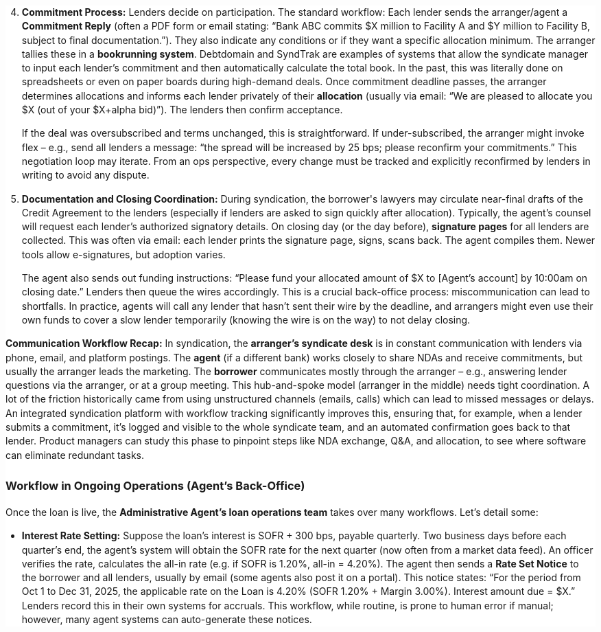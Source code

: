 4. **Commitment Process:** Lenders decide on participation. The standard workflow: Each lender sends the arranger/agent a **Commitment Reply** (often a PDF form or email stating: “Bank ABC commits \$X million to Facility A and \$Y million to Facility B, subject to final documentation.”). They also indicate any conditions or if they want a specific allocation minimum. The arranger tallies these in a **bookrunning system**. Debtdomain and SyndTrak are examples of systems that allow the syndicate manager to input each lender’s commitment and then automatically calculate the total book. In the past, this was literally done on spreadsheets or even on paper boards during high-demand deals. Once commitment deadline passes, the arranger determines allocations and informs each lender privately of their **allocation** (usually via email: “We are pleased to allocate you \$X (out of your \$X+alpha bid)”). The lenders then confirm acceptance.

   If the deal was oversubscribed and terms unchanged, this is straightforward. If under-subscribed, the arranger might invoke flex – e.g., send all lenders a message: “the spread will be increased by 25 bps; please reconfirm your commitments.” This negotiation loop may iterate. From an ops perspective, every change must be tracked and explicitly reconfirmed by lenders in writing to avoid any dispute.

5. **Documentation and Closing Coordination:** During syndication, the borrower's lawyers may circulate near-final drafts of the Credit Agreement to the lenders (especially if lenders are asked to sign quickly after allocation). Typically, the agent’s counsel will request each lender’s authorized signatory details. On closing day (or the day before), **signature pages** for all lenders are collected. This was often via email: each lender prints the signature page, signs, scans back. The agent compiles them. Newer tools allow e-signatures, but adoption varies.

   The agent also sends out funding instructions: “Please fund your allocated amount of \$X to [Agent’s account] by 10:00am on closing date.” Lenders then queue the wires accordingly. This is a crucial back-office process: miscommunication can lead to shortfalls. In practice, agents will call any lender that hasn’t sent their wire by the deadline, and arrangers might even use their own funds to cover a slow lender temporarily (knowing the wire is on the way) to not delay closing.

**Communication Workflow Recap:** In syndication, the **arranger’s syndicate desk** is in constant communication with lenders via phone, email, and platform postings. The **agent** (if a different bank) works closely to share NDAs and receive commitments, but usually the arranger leads the marketing. The **borrower** communicates mostly through the arranger – e.g., answering lender questions via the arranger, or at a group meeting. This hub-and-spoke model (arranger in the middle) needs tight coordination. A lot of the friction historically came from using unstructured channels (emails, calls) which can lead to missed messages or delays. An integrated syndication platform with workflow tracking significantly improves this, ensuring that, for example, when a lender submits a commitment, it’s logged and visible to the whole syndicate team, and an automated confirmation goes back to that lender. Product managers can study this phase to pinpoint steps like NDA exchange, Q&A, and allocation, to see where software can eliminate redundant tasks.

### Workflow in Ongoing Operations (Agent’s Back-Office)

Once the loan is live, the **Administrative Agent’s loan operations team** takes over many workflows. Let’s detail some:

- **Interest Rate Setting:** Suppose the loan’s interest is SOFR + 300 bps, payable quarterly. Two business days before each quarter’s end, the agent’s system will obtain the SOFR rate for the next quarter (now often from a market data feed). An officer verifies the rate, calculates the all-in rate (e.g. if SOFR is 1.20%, all-in = 4.20%). The agent then sends a **Rate Set Notice** to the borrower and all lenders, usually by email (some agents also post it on a portal). This notice states: “For the period from Oct 1 to Dec 31, 2025, the applicable rate on the Loan is 4.20% (SOFR 1.20% + Margin 3.00%). Interest amount due = \$X.” Lenders record this in their own systems for accruals. This workflow, while routine, is prone to human error if manual; however, many agent systems can auto-generate these notices.
